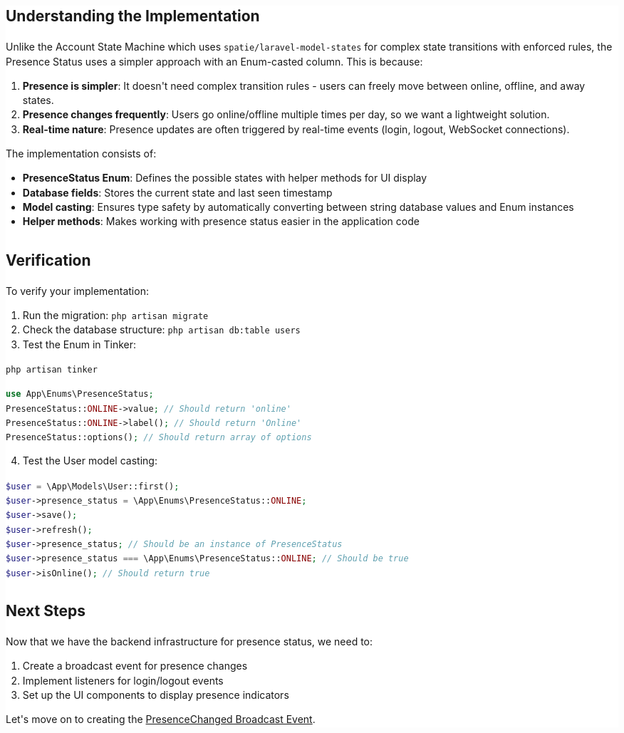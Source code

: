 ## Understanding the Implementation

Unlike the Account State Machine which uses `spatie/laravel-model-states` for complex state transitions with enforced rules, the Presence Status uses a simpler approach with an Enum-casted column. This is because:

1. **Presence is simpler**: It doesn't need complex transition rules - users can freely move between online, offline, and away states.
2. **Presence changes frequently**: Users go online/offline multiple times per day, so we want a lightweight solution.
3. **Real-time nature**: Presence updates are often triggered by real-time events (login, logout, WebSocket connections).

The implementation consists of:

- **PresenceStatus Enum**: Defines the possible states with helper methods for UI display
- **Database fields**: Stores the current state and last seen timestamp
- **Model casting**: Ensures type safety by automatically converting between string database values and Enum instances
- **Helper methods**: Makes working with presence status easier in the application code

## Verification

To verify your implementation:

1. Run the migration: `php artisan migrate`
2. Check the database structure: `php artisan db:table users`
3. Test the Enum in Tinker:

```bash
php artisan tinker
```

```php
use App\Enums\PresenceStatus;
PresenceStatus::ONLINE->value; // Should return 'online'
PresenceStatus::ONLINE->label(); // Should return 'Online'
PresenceStatus::options(); // Should return array of options
```

4. Test the User model casting:

```php
$user = \App\Models\User::first();
$user->presence_status = \App\Enums\PresenceStatus::ONLINE;
$user->save();
$user->refresh();
$user->presence_status; // Should be an instance of PresenceStatus
$user->presence_status === \App\Enums\PresenceStatus::ONLINE; // Should be true
$user->isOnline(); // Should return true
```

## Next Steps

Now that we have the backend infrastructure for presence status, we need to:

1. Create a broadcast event for presence changes
2. Implement listeners for login/logout events
3. Set up the UI components to display presence indicators

Let's move on to creating the [PresenceChanged Broadcast Event](./050-presence-event.md).
